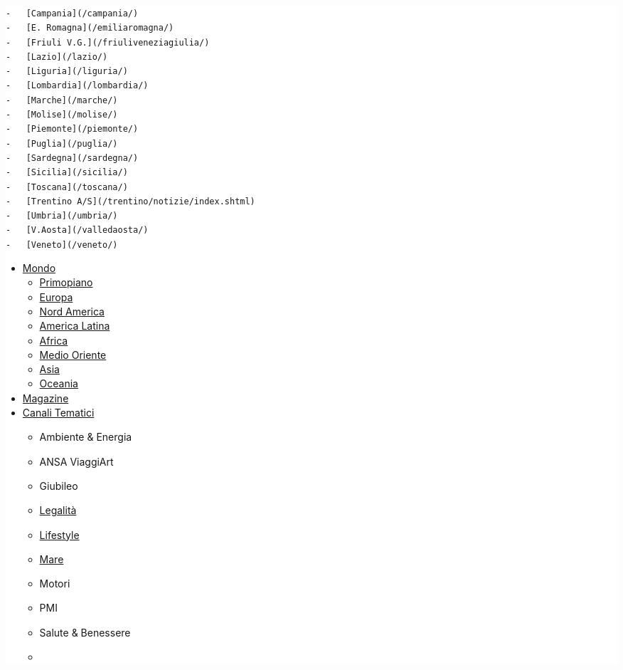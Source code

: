     -   [Campania](/campania/)
    -   [E. Romagna](/emiliaromagna/)
    -   [Friuli V.G.](/friuliveneziagiulia/)
    -   [Lazio](/lazio/)
    -   [Liguria](/liguria/)
    -   [Lombardia](/lombardia/)
    -   [Marche](/marche/)
    -   [Molise](/molise/)
    -   [Piemonte](/piemonte/)
    -   [Puglia](/puglia/)
    -   [Sardegna](/sardegna/)
    -   [Sicilia](/sicilia/)
    -   [Toscana](/toscana/)
    -   [Trentino A/S](/trentino/notizie/index.shtml)
    -   [Umbria](/umbria/)
    -   [V.Aosta](/valledaosta/)
    -   [Veneto](/veneto/)
-   [Mondo](/sito/notizie/mondo/mondo.shtml)
    -   [Primopiano](/sito/notizie/mondo/mondo.shtml)
    -   [Europa](/sito/notizie/mondo/europa/europa.shtml)
    -   [Nord America](/sito/notizie/mondo/nordamerica/nordamerica.shtml)
    -   [America Latina](/sito/notizie/mondo/americalatina/americalatina.shtml)
    -   [Africa](/sito/notizie/mondo/africa/africa.shtml)
    -   [Medio Oriente](/sito/notizie/mondo/mediooriente/mediooriente.shtml)
    -   [Asia](/sito/notizie/mondo/asia/asia.shtml)
    -   [Oceania](/sito/notizie/mondo/oceania/oceania.shtml)
-   [Magazine](/sito/notizie/magazine/numeri/magazine.shtml)
-   [Canali Tematici]()
    -   [](/canale_ambiente/)

        Ambiente & Energia

    -   [](/canale_viaggiart/it/)

        ANSA ViaggiArt

    -   [](/giubileo/)

        Giubileo

    -   [Legalità](/legalita/)
    -   [Lifestyle](/lifestyle/)
    -   [Mare](/mare/)
    -   [](/canale_motori/)

        Motori

    -   [](/pmi/)

        PMI

    -   [](/canale_saluteebenessere/)

        Salute & Benessere

    -   [](/canale_scienza_tecnica/)
